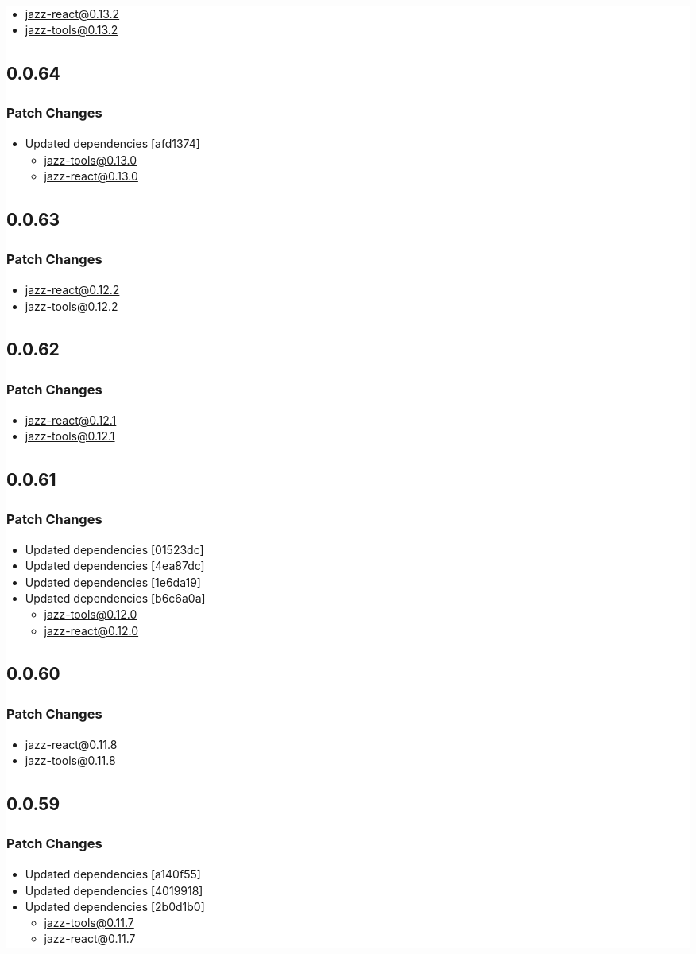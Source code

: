 - jazz-react@0.13.2
- jazz-tools@0.13.2

## 0.0.64

### Patch Changes

- Updated dependencies [afd1374]
  - jazz-tools@0.13.0
  - jazz-react@0.13.0

## 0.0.63

### Patch Changes

- jazz-react@0.12.2
- jazz-tools@0.12.2

## 0.0.62

### Patch Changes

- jazz-react@0.12.1
- jazz-tools@0.12.1

## 0.0.61

### Patch Changes

- Updated dependencies [01523dc]
- Updated dependencies [4ea87dc]
- Updated dependencies [1e6da19]
- Updated dependencies [b6c6a0a]
  - jazz-tools@0.12.0
  - jazz-react@0.12.0

## 0.0.60

### Patch Changes

- jazz-react@0.11.8
- jazz-tools@0.11.8

## 0.0.59

### Patch Changes

- Updated dependencies [a140f55]
- Updated dependencies [4019918]
- Updated dependencies [2b0d1b0]
  - jazz-tools@0.11.7
  - jazz-react@0.11.7
